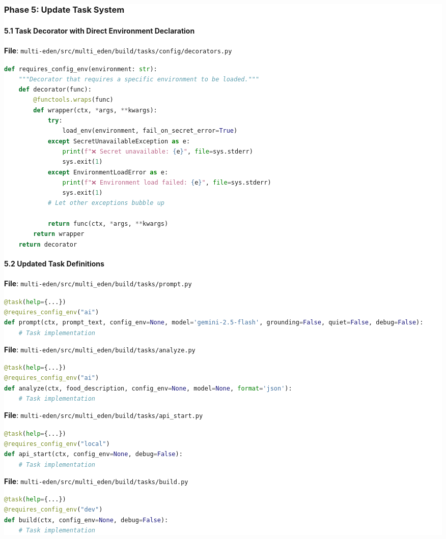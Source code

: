 ### **Phase 5: Update Task System**

#### **5.1 Task Decorator with Direct Environment Declaration**
**File**: `multi-eden/src/multi_eden/build/tasks/config/decorators.py`
```python
def requires_config_env(environment: str):
    """Decorator that requires a specific environment to be loaded."""
    def decorator(func):
        @functools.wraps(func)
        def wrapper(ctx, *args, **kwargs):
            try:
                load_env(environment, fail_on_secret_error=True)
            except SecretUnavailableException as e:
                print(f"❌ Secret unavailable: {e}", file=sys.stderr)
                sys.exit(1)
            except EnvironmentLoadError as e:
                print(f"❌ Environment load failed: {e}", file=sys.stderr)
                sys.exit(1)
            # Let other exceptions bubble up
            
            return func(ctx, *args, **kwargs)
        return wrapper
    return decorator
```

#### **5.2 Updated Task Definitions**
**File**: `multi-eden/src/multi_eden/build/tasks/prompt.py`
```python
@task(help={...})
@requires_config_env("ai")
def prompt(ctx, prompt_text, config_env=None, model='gemini-2.5-flash', grounding=False, quiet=False, debug=False):
    # Task implementation
```

**File**: `multi-eden/src/multi_eden/build/tasks/analyze.py`
```python
@task(help={...})
@requires_config_env("ai")
def analyze(ctx, food_description, config_env=None, model=None, format='json'):
    # Task implementation
```

**File**: `multi-eden/src/multi_eden/build/tasks/api_start.py`
```python
@task(help={...})
@requires_config_env("local")
def api_start(ctx, config_env=None, debug=False):
    # Task implementation
```

**File**: `multi-eden/src/multi_eden/build/tasks/build.py`
```python
@task(help={...})
@requires_config_env("dev")
def build(ctx, config_env=None, debug=False):
    # Task implementation
```
